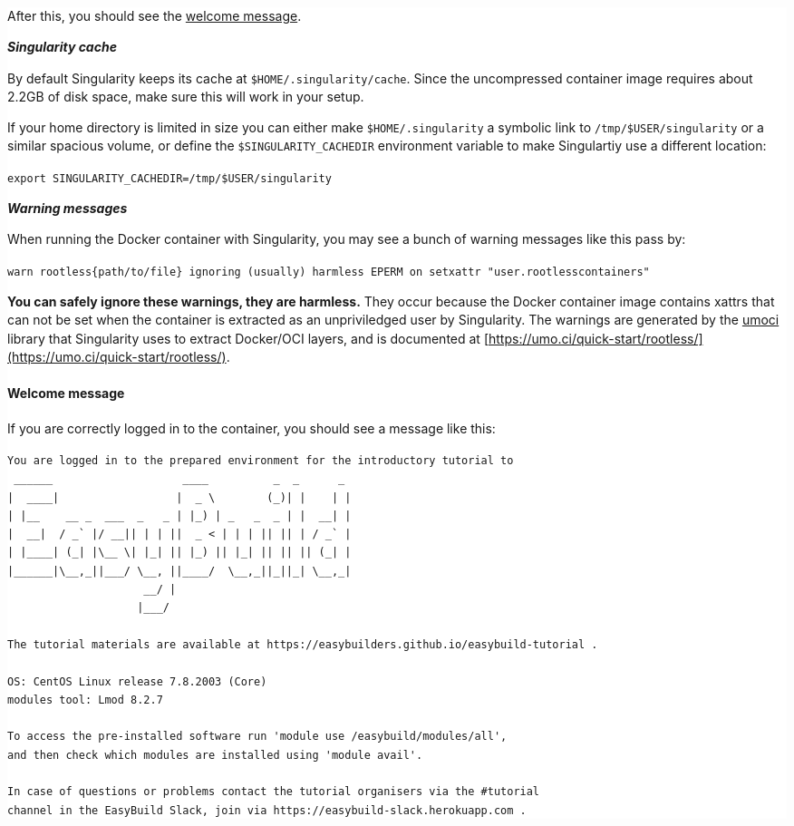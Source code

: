 After this, you should see the [welcome message](#welcome-message).

***Singularity cache***

By default Singularity keeps its cache at `$HOME/.singularity/cache`.
Since the uncompressed container image requires about 2.2GB of disk space,
make sure this will work in your setup.

If your home directory is limited in size you can either make `$HOME/.singularity` a symbolic link to
`/tmp/$USER/singularity` or a similar spacious volume, or define the `$SINGULARITY_CACHEDIR` environment variable
to make Singulartiy use a different location:

```shell
export SINGULARITY_CACHEDIR=/tmp/$USER/singularity
```

***Warning messages***

When running the Docker container with Singularity, you may see a bunch of warning messages like
this pass by:

```
warn rootless{path/to/file} ignoring (usually) harmless EPERM on setxattr "user.rootlesscontainers"
```

**You can safely ignore these warnings, they are harmless.**
They occur because the Docker container image contains xattrs that can not be set when the container
is extracted as an unpriviledged user by Singularity.
The warnings are generated by the [umoci](https://umo.ci/) library that Singularity uses to extract Docker/OCI layers,
and is documented at [https://umo.ci/quick-start/rootless/](https://umo.ci/quick-start/rootless/).

#### Welcome message

If you are correctly logged in to the container, you should see a message like this:

```
You are logged in to the prepared environment for the introductory tutorial to
 ______                    ____          _  _      _
|  ____|                  |  _ \        (_)| |    | |
| |__    __ _  ___  _   _ | |_) | _   _  _ | |  __| |
|  __|  / _` |/ __|| | | ||  _ < | | | || || | / _` |
| |____| (_| |\__ \| |_| || |_) || |_| || || || (_| |
|______|\__,_||___/ \__, ||____/  \__,_||_||_| \__,_|
                     __/ |
                    |___/

The tutorial materials are available at https://easybuilders.github.io/easybuild-tutorial .

OS: CentOS Linux release 7.8.2003 (Core)
modules tool: Lmod 8.2.7

To access the pre-installed software run 'module use /easybuild/modules/all',
and then check which modules are installed using 'module avail'.

In case of questions or problems contact the tutorial organisers via the #tutorial
channel in the EasyBuild Slack, join via https://easybuild-slack.herokuapp.com .
```
